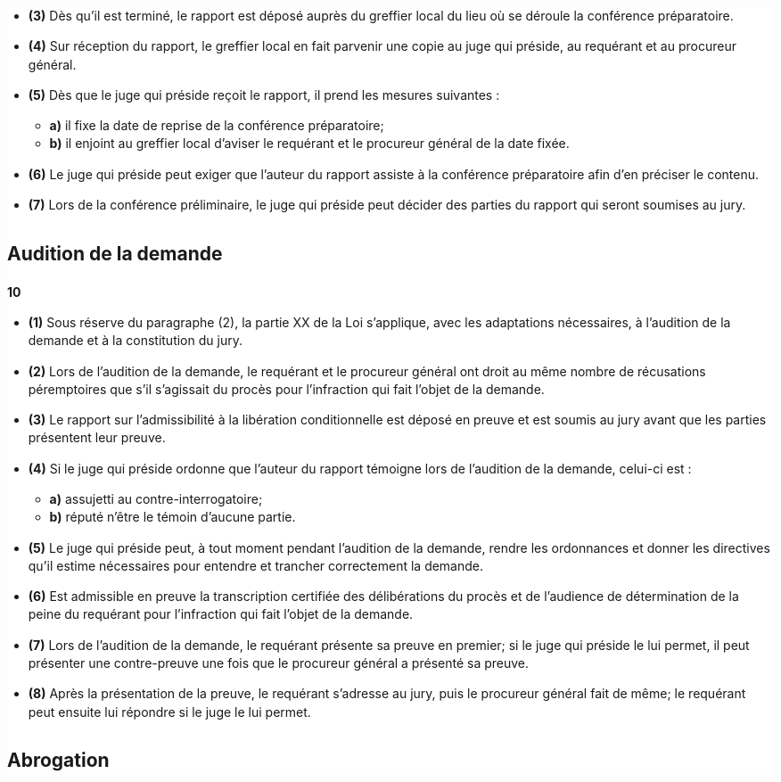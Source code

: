 - **(3)** Dès qu’il est terminé, le rapport est déposé auprès du greffier local du lieu où se déroule la conférence préparatoire.

- **(4)** Sur réception du rapport, le greffier local en fait parvenir une copie au juge qui préside, au requérant et au procureur général.

- **(5)** Dès que le juge qui préside reçoit le rapport, il prend les mesures suivantes :
	- **a)** il fixe la date de reprise de la conférence préparatoire;
	- **b)** il enjoint au greffier local d’aviser le requérant et le procureur général de la date fixée.

- **(6)** Le juge qui préside peut exiger que l’auteur du rapport assiste à la conférence préparatoire afin d’en préciser le contenu.

- **(7)** Lors de la conférence préliminaire, le juge qui préside peut décider des parties du rapport qui seront soumises au jury.




## Audition de la demande


**10** 

- **(1)** Sous réserve du paragraphe (2), la partie XX de la Loi s’applique, avec les adaptations nécessaires, à l’audition de la demande et à la constitution du jury.

- **(2)** Lors de l’audition de la demande, le requérant et le procureur général ont droit au même nombre de récusations péremptoires que s’il s’agissait du procès pour l’infraction qui fait l’objet de la demande.

- **(3)** Le rapport sur l’admissibilité à la libération conditionnelle est déposé en preuve et est soumis au jury avant que les parties présentent leur preuve.

- **(4)** Si le juge qui préside ordonne que l’auteur du rapport témoigne lors de l’audition de la demande, celui-ci est :
	- **a)** assujetti au contre-interrogatoire;
	- **b)** réputé n’être le témoin d’aucune partie.

- **(5)** Le juge qui préside peut, à tout moment pendant l’audition de la demande, rendre les ordonnances et donner les directives qu’il estime nécessaires pour entendre et trancher correctement la demande.

- **(6)** Est admissible en preuve la transcription certifiée des délibérations du procès et de l’audience de détermination de la peine du requérant pour l’infraction qui fait l’objet de la demande.

- **(7)** Lors de l’audition de la demande, le requérant présente sa preuve en premier; si le juge qui préside le lui permet, il peut présenter une contre-preuve une fois que le procureur général a présenté sa preuve.

- **(8)** Après la présentation de la preuve, le requérant s’adresse au jury, puis le procureur général fait de même; le requérant peut ensuite lui répondre si le juge le lui permet.




## Abrogation
